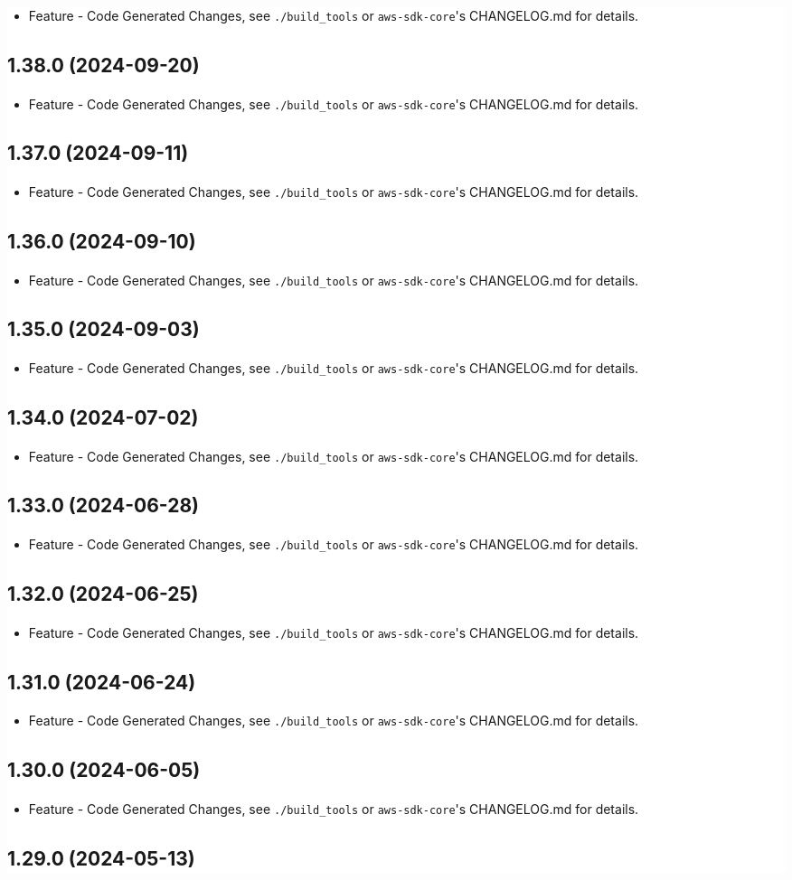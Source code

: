 * Feature - Code Generated Changes, see `./build_tools` or `aws-sdk-core`'s CHANGELOG.md for details.

1.38.0 (2024-09-20)
------------------

* Feature - Code Generated Changes, see `./build_tools` or `aws-sdk-core`'s CHANGELOG.md for details.

1.37.0 (2024-09-11)
------------------

* Feature - Code Generated Changes, see `./build_tools` or `aws-sdk-core`'s CHANGELOG.md for details.

1.36.0 (2024-09-10)
------------------

* Feature - Code Generated Changes, see `./build_tools` or `aws-sdk-core`'s CHANGELOG.md for details.

1.35.0 (2024-09-03)
------------------

* Feature - Code Generated Changes, see `./build_tools` or `aws-sdk-core`'s CHANGELOG.md for details.

1.34.0 (2024-07-02)
------------------

* Feature - Code Generated Changes, see `./build_tools` or `aws-sdk-core`'s CHANGELOG.md for details.

1.33.0 (2024-06-28)
------------------

* Feature - Code Generated Changes, see `./build_tools` or `aws-sdk-core`'s CHANGELOG.md for details.

1.32.0 (2024-06-25)
------------------

* Feature - Code Generated Changes, see `./build_tools` or `aws-sdk-core`'s CHANGELOG.md for details.

1.31.0 (2024-06-24)
------------------

* Feature - Code Generated Changes, see `./build_tools` or `aws-sdk-core`'s CHANGELOG.md for details.

1.30.0 (2024-06-05)
------------------

* Feature - Code Generated Changes, see `./build_tools` or `aws-sdk-core`'s CHANGELOG.md for details.

1.29.0 (2024-05-13)
------------------
